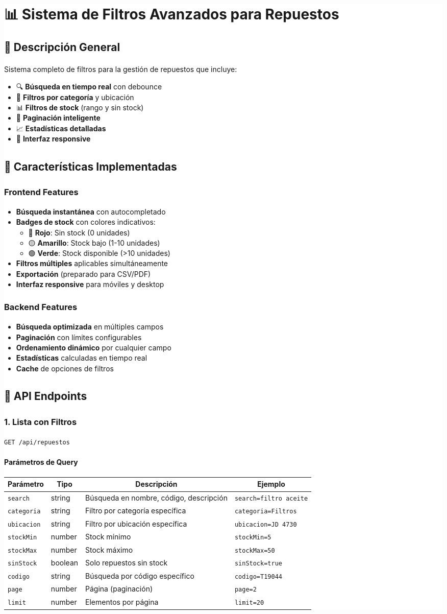 # 📊 Sistema de Filtros Avanzados para Repuestos

## 🎯 Descripción General

Sistema completo de filtros para la gestión de repuestos que incluye:

- 🔍 **Búsqueda en tiempo real** con debounce
- 📂 **Filtros por categoría** y ubicación
- 📊 **Filtros de stock** (rango y sin stock)
- 📄 **Paginación inteligente**
- 📈 **Estadísticas detalladas**
- 🎨 **Interfaz responsive**

## 🚀 Características Implementadas

### Frontend Features

- **Búsqueda instantánea** con autocompletado
- **Badges de stock** con colores indicativos:
  - 🔴 **Rojo**: Sin stock (0 unidades)
  - 🟡 **Amarillo**: Stock bajo (1-10 unidades)
  - 🟢 **Verde**: Stock disponible (>10 unidades)
- **Filtros múltiples** aplicables simultáneamente
- **Exportación** (preparado para CSV/PDF)
- **Interfaz responsive** para móviles y desktop

### Backend Features

- **Búsqueda optimizada** en múltiples campos
- **Paginación** con límites configurables
- **Ordenamiento dinámico** por cualquier campo
- **Estadísticas** calculadas en tiempo real
- **Cache** de opciones de filtros

## 📡 API Endpoints

### 1. **Lista con Filtros**

```http
GET /api/repuestos
```

#### Parámetros de Query

| Parámetro   | Tipo    | Descripción                             | Ejemplo                |
| ----------- | ------- | --------------------------------------- | ---------------------- |
| `search`    | string  | Búsqueda en nombre, código, descripción | `search=filtro aceite` |
| `categoria` | string  | Filtro por categoría específica         | `categoria=Filtros`    |
| `ubicacion` | string  | Filtro por ubicación específica         | `ubicacion=JD 4730`    |
| `stockMin`  | number  | Stock mínimo                            | `stockMin=5`           |
| `stockMax`  | number  | Stock máximo                            | `stockMax=50`          |
| `sinStock`  | boolean | Solo repuestos sin stock                | `sinStock=true`        |
| `codigo`    | string  | Búsqueda por código específico          | `codigo=T19044`        |
| `page`      | number  | Página (paginación)                     | `page=2`               |
| `limit`     | number  | Elementos por página                    | `limit=20`             |